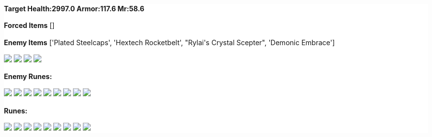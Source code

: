 **Target Health:2997.0 Armor:117.6 Mr:58.6**


**Forced Items** []








**Enemy Items** ['Plated Steelcaps', 'Hextech Rocketbelt', "Rylai's Crystal Scepter", 'Demonic Embrace']





![](/item/3047.png)
![](/item/3152.png)
![](/item/3116.png)
![](/item/4637.png)



**Enemy Runes:**





![](/Styles/Precision/Conqueror/Conqueror.png)
![](/Styles/Precision/Triumph.png)
![](/Styles/Precision/LegendTenacity/LegendTenacity.png)
![](/Styles/Sorcery/LastStand/LastStand.png)
![](/Styles/Resolve/Conditioning/Conditioning.png)
![](/Styles/Resolve/Revitalize/Revitalize.png)
![](/StatMods/StatModsAdaptiveForceIcon.png)
![](/StatMods/StatModsAdaptiveForceIcon.png)
![](/StatMods/StatModsArmorIcon.png)



**Runes:**


![](/Styles/Precision/PressTheAttack/PressTheAttack.png)
![](/Styles/Precision/Overheal.png)
![](/Styles/Precision/LegendAlacrity/LegendAlacrity.png)
![](/Styles/Precision/CutDown/CutDown.png)
![](/Styles/Sorcery/AbsoluteFocus/AbsoluteFocus.png)
![](/Styles/Sorcery/GatheringStorm/GatheringStorm.png)
![](/StatMods/StatModsAttackSpeedIcon.png)
![](/StatMods/StatModsAdaptiveForceIcon.png)
![](/StatMods/StatModsArmorIcon.png)
